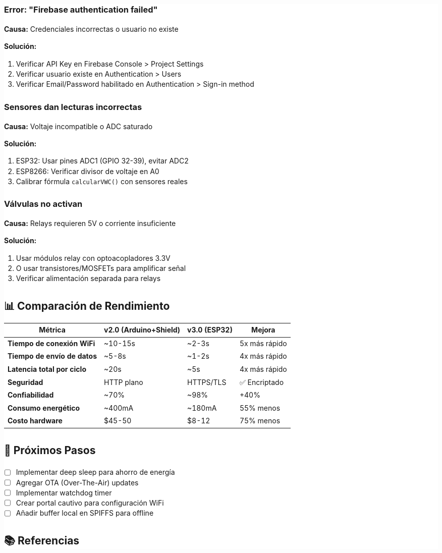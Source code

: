 ### Error: "Firebase authentication failed"

**Causa:** Credenciales incorrectas o usuario no existe

**Solución:**
1. Verificar API Key en Firebase Console > Project Settings
2. Verificar usuario existe en Authentication > Users
3. Verificar Email/Password habilitado en Authentication > Sign-in method

### Sensores dan lecturas incorrectas

**Causa:** Voltaje incompatible o ADC saturado

**Solución:**
1. ESP32: Usar pines ADC1 (GPIO 32-39), evitar ADC2
2. ESP8266: Verificar divisor de voltaje en A0
3. Calibrar fórmula `calcularVWC()` con sensores reales

### Válvulas no activan

**Causa:** Relays requieren 5V o corriente insuficiente

**Solución:**
1. Usar módulos relay con optoacopladores 3.3V
2. O usar transistores/MOSFETs para amplificar señal
3. Verificar alimentación separada para relays

## 📊 Comparación de Rendimiento

| Métrica | v2.0 (Arduino+Shield) | v3.0 (ESP32) | Mejora |
|---------|----------------------|--------------|--------|
| **Tiempo de conexión WiFi** | ~10-15s | ~2-3s | 5x más rápido |
| **Tiempo de envío de datos** | ~5-8s | ~1-2s | 4x más rápido |
| **Latencia total por ciclo** | ~20s | ~5s | 4x más rápido |
| **Seguridad** | HTTP plano | HTTPS/TLS | ✅ Encriptado |
| **Confiabilidad** | ~70% | ~98% | +40% |
| **Consumo energético** | ~400mA | ~180mA | 55% menos |
| **Costo hardware** | $45-50 | $8-12 | 75% menos |

## 🎯 Próximos Pasos

- [ ] Implementar deep sleep para ahorro de energía
- [ ] Agregar OTA (Over-The-Air) updates
- [ ] Implementar watchdog timer
- [ ] Crear portal cautivo para configuración WiFi
- [ ] Añadir buffer local en SPIFFS para offline

## 📚 Referencias
